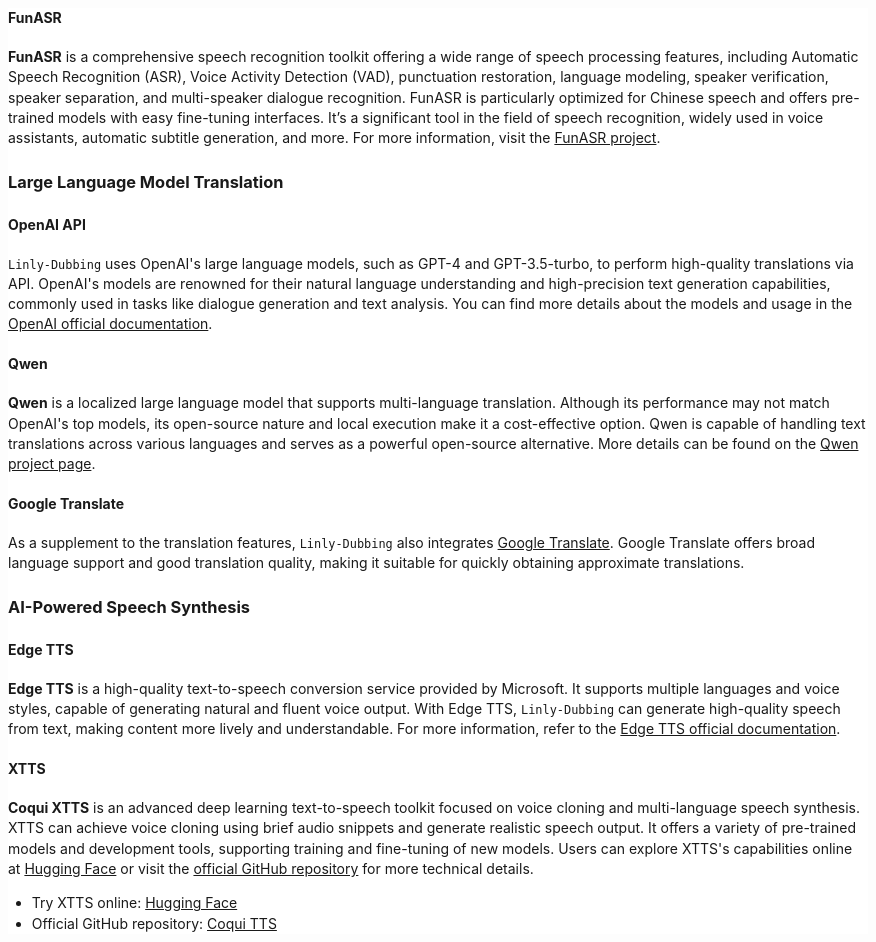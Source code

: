 #### FunASR

**FunASR** is a comprehensive speech recognition toolkit offering a wide range of speech processing features, including Automatic Speech Recognition (ASR), Voice Activity Detection (VAD), punctuation restoration, language modeling, speaker verification, speaker separation, and multi-speaker dialogue recognition. FunASR is particularly optimized for Chinese speech and offers pre-trained models with easy fine-tuning interfaces. It’s a significant tool in the field of speech recognition, widely used in voice assistants, automatic subtitle generation, and more. For more information, visit the [FunASR project](https://github.com/alibaba-damo-academy/FunASR).

### Large Language Model Translation

#### OpenAI API

`Linly-Dubbing` uses OpenAI's large language models, such as GPT-4 and GPT-3.5-turbo, to perform high-quality translations via API. OpenAI's models are renowned for their natural language understanding and high-precision text generation capabilities, commonly used in tasks like dialogue generation and text analysis. You can find more details about the models and usage in the [OpenAI official documentation](https://platform.openai.com/docs/models).

#### Qwen

**Qwen** is a localized large language model that supports multi-language translation. Although its performance may not match OpenAI's top models, its open-source nature and local execution make it a cost-effective option. Qwen is capable of handling text translations across various languages and serves as a powerful open-source alternative. More details can be found on the [Qwen project page](https://github.com/QwenLM/Qwen).

#### Google Translate

As a supplement to the translation features, `Linly-Dubbing` also integrates [Google Translate](https://py-googletrans.readthedocs.io/en/latest/). Google Translate offers broad language support and good translation quality, making it suitable for quickly obtaining approximate translations.

### AI-Powered Speech Synthesis

#### Edge TTS

**Edge TTS** is a high-quality text-to-speech conversion service provided by Microsoft. It supports multiple languages and voice styles, capable of generating natural and fluent voice output. With Edge TTS, `Linly-Dubbing` can generate high-quality speech from text, making content more lively and understandable. For more information, refer to the [Edge TTS official documentation](https://github.com/rany2/edge-tts).

#### XTTS

**Coqui XTTS** is an advanced deep learning text-to-speech toolkit focused on voice cloning and multi-language speech synthesis. XTTS can achieve voice cloning using brief audio snippets and generate realistic speech output. It offers a variety of pre-trained models and development tools, supporting training and fine-tuning of new models. Users can explore XTTS's capabilities online at [Hugging Face](https://huggingface.co/spaces/coqui/xtts) or visit the [official GitHub repository](https://github.com/coqui-ai/TTS) for more technical details.

- Try XTTS online: [Hugging Face](https://huggingface.co/spaces/coqui/xtts)
- Official GitHub repository: [Coqui TTS](https://github.com/coqui-ai/TTS)
